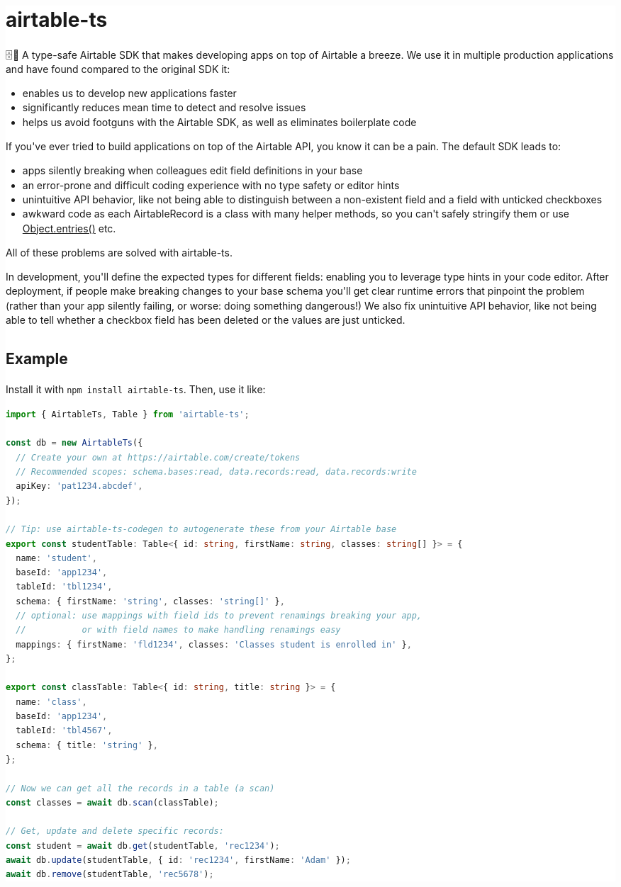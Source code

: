 # airtable-ts

🗄️🧱 A type-safe Airtable SDK that makes developing apps on top of Airtable a breeze. We use it in multiple production applications and have found compared to the original SDK it:
- enables us to develop new applications faster
- significantly reduces mean time to detect and resolve issues
- helps us avoid footguns with the Airtable SDK, as well as eliminates boilerplate code

If you've ever tried to build applications on top of the Airtable API, you know it can be a pain. The default SDK leads to:
- apps silently breaking when colleagues edit field definitions in your base
- an error-prone and difficult coding experience with no type safety or editor hints
- unintuitive API behavior, like not being able to distinguish between a non-existent field and a field with unticked checkboxes
- awkward code as each AirtableRecord is a class with many helper methods, so you can't safely stringify them or use [Object.entries()](https://developer.mozilla.org/en-US/docs/Web/JavaScript/Reference/Global_Objects/Object#static_methods) etc.

All of these problems are solved with airtable-ts.

In development, you'll define the expected types for different fields: enabling you to leverage type hints in your code editor. After deployment, if people make breaking changes to your base schema you'll get clear runtime errors that pinpoint the problem (rather than your app silently failing, or worse: doing something dangerous!) We also fix unintuitive API behavior, like not being able to tell whether a checkbox field has been deleted or the values are just unticked.

## Example

Install it with `npm install airtable-ts`. Then, use it like:

```ts
import { AirtableTs, Table } from 'airtable-ts';

const db = new AirtableTs({
  // Create your own at https://airtable.com/create/tokens
  // Recommended scopes: schema.bases:read, data.records:read, data.records:write
  apiKey: 'pat1234.abcdef',
});

// Tip: use airtable-ts-codegen to autogenerate these from your Airtable base
export const studentTable: Table<{ id: string, firstName: string, classes: string[] }> = {
  name: 'student',
  baseId: 'app1234',
  tableId: 'tbl1234',
  schema: { firstName: 'string', classes: 'string[]' },
  // optional: use mappings with field ids to prevent renamings breaking your app,
  //           or with field names to make handling renamings easy
  mappings: { firstName: 'fld1234', classes: 'Classes student is enrolled in' },
};

export const classTable: Table<{ id: string, title: string }> = {
  name: 'class',
  baseId: 'app1234',
  tableId: 'tbl4567',
  schema: { title: 'string' },
};

// Now we can get all the records in a table (a scan)
const classes = await db.scan(classTable);

// Get, update and delete specific records:
const student = await db.get(studentTable, 'rec1234');
await db.update(studentTable, { id: 'rec1234', firstName: 'Adam' });
await db.remove(studentTable, 'rec5678');
```